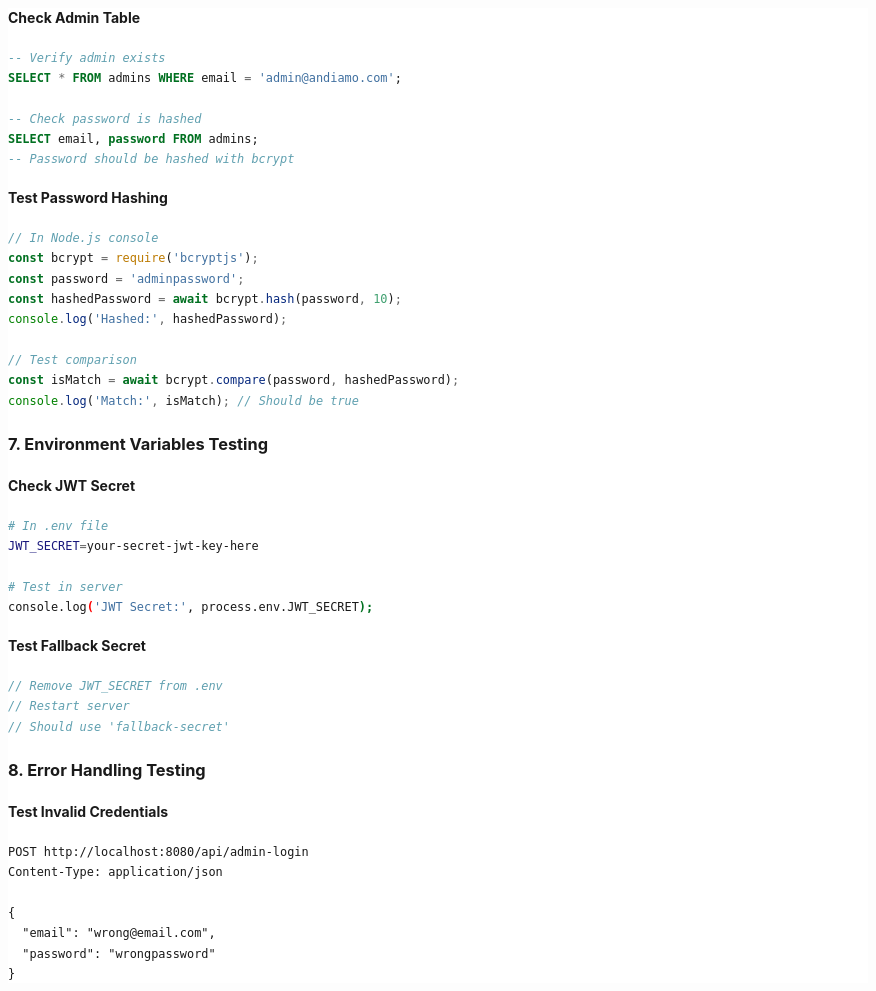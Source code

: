 #### **Check Admin Table**
```sql
-- Verify admin exists
SELECT * FROM admins WHERE email = 'admin@andiamo.com';

-- Check password is hashed
SELECT email, password FROM admins;
-- Password should be hashed with bcrypt
```

#### **Test Password Hashing**
```javascript
// In Node.js console
const bcrypt = require('bcryptjs');
const password = 'adminpassword';
const hashedPassword = await bcrypt.hash(password, 10);
console.log('Hashed:', hashedPassword);

// Test comparison
const isMatch = await bcrypt.compare(password, hashedPassword);
console.log('Match:', isMatch); // Should be true
```

### **7. Environment Variables Testing**

#### **Check JWT Secret**
```bash
# In .env file
JWT_SECRET=your-secret-jwt-key-here

# Test in server
console.log('JWT Secret:', process.env.JWT_SECRET);
```

#### **Test Fallback Secret**
```javascript
// Remove JWT_SECRET from .env
// Restart server
// Should use 'fallback-secret'
```

### **8. Error Handling Testing**

#### **Test Invalid Credentials**
```http
POST http://localhost:8080/api/admin-login
Content-Type: application/json

{
  "email": "wrong@email.com",
  "password": "wrongpassword"
}
```
